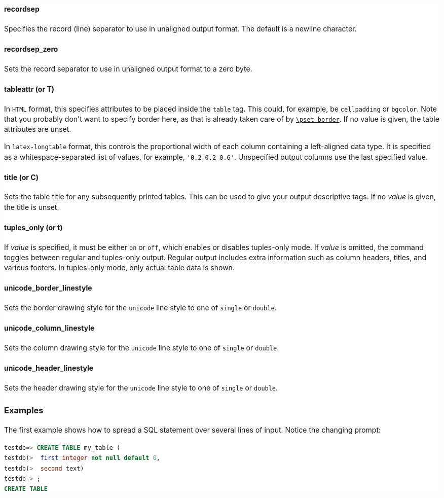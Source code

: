 #### recordsep

Specifies the record (line) separator to use in unaligned output format. The default is a newline character.

#### recordsep_zero

Sets the record separator to use in unaligned output format to a zero byte.

#### tableattr (or T)

In `HTML` format, this specifies attributes to be placed inside the `table` tag. This could, for example, be `cellpadding` or `bgcolor`. Note that you probably don't want to specify border here, as that is already taken care of by [`\pset border`](#border). If no value is given, the table attributes are unset.

In `latex-longtable` format, this controls the proportional width of each column containing a left-aligned data type. It is specified as a whitespace-separated list of values, for example, `'0.2 0.2 0.6'`. Unspecified output columns use the last specified value.

#### title (or C)

Sets the table title for any subsequently printed tables. This can be used to give your output descriptive tags. If no *value* is given, the title is unset.

#### tuples_only (or t)

If *value* is specified, it must be either `on` or `off`, which enables or disables tuples-only mode. If *value* is omitted, the command toggles between regular and tuples-only output. Regular output includes extra information such as column headers, titles, and various footers. In tuples-only mode, only actual table data is shown.

#### unicode_border_linestyle

Sets the border drawing style for the `unicode` line style to one of `single` or `double`.

#### unicode_column_linestyle

Sets the column drawing style for the `unicode` line style to one of `single` or `double`.

#### unicode_header_linestyle

Sets the header drawing style for the `unicode` line style to one of `single` or `double`.

### Examples

The first example shows how to spread a SQL statement over several lines of input. Notice the changing prompt:

```sql
testdb=> CREATE TABLE my_table (
testdb(>  first integer not null default 0,
testdb(>  second text)
testdb-> ;
CREATE TABLE
```
